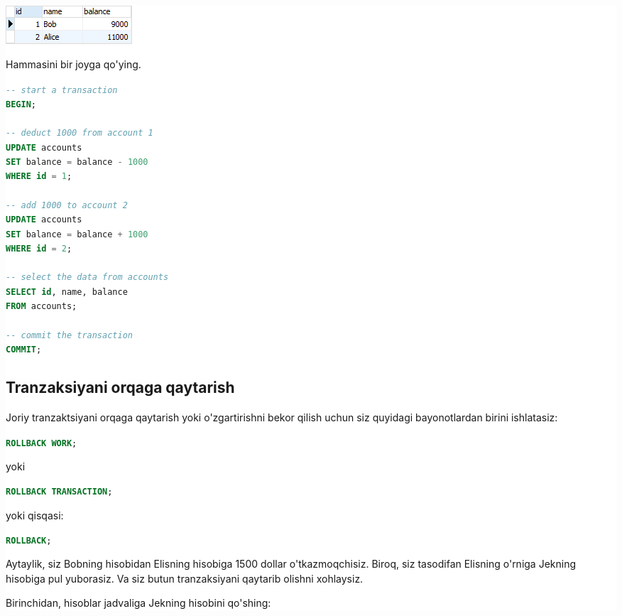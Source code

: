 ![output](image-4.png)

Hammasini bir joyga qo'ying.

```sql
-- start a transaction
BEGIN;

-- deduct 1000 from account 1
UPDATE accounts 
SET balance = balance - 1000
WHERE id = 1;

-- add 1000 to account 2
UPDATE accounts
SET balance = balance + 1000
WHERE id = 2; 

-- select the data from accounts
SELECT id, name, balance
FROM accounts;

-- commit the transaction
COMMIT;
```

## Tranzaksiyani orqaga qaytarish

Joriy tranzaktsiyani orqaga qaytarish yoki o'zgartirishni bekor qilish uchun siz quyidagi bayonotlardan birini ishlatasiz:

```sql
ROLLBACK WORK;
```

yoki

```sql
ROLLBACK TRANSACTION;
```

yoki qisqasi:

```sql
ROLLBACK;
```

Aytaylik, siz Bobning hisobidan Elisning hisobiga 1500 dollar o'tkazmoqchisiz. Biroq, siz tasodifan Elisning o'rniga Jekning hisobiga pul yuborasiz. Va siz butun tranzaksiyani qaytarib olishni xohlaysiz.

Birinchidan, hisoblar jadvaliga Jekning hisobini qo'shing:

